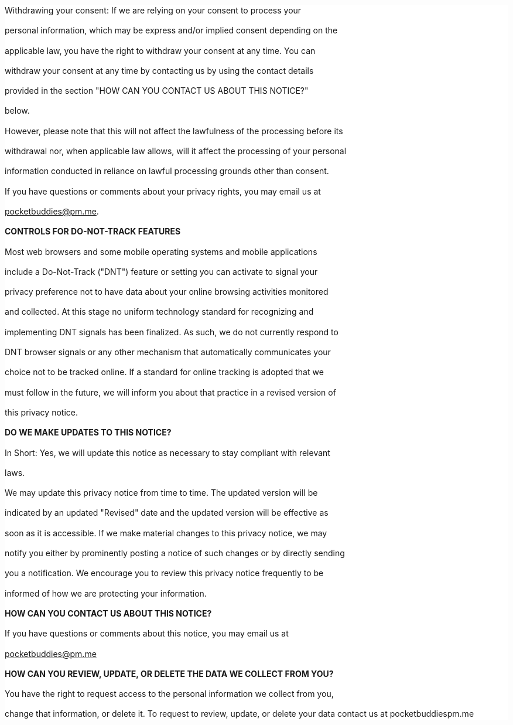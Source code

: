 Withdrawing your consent: If we are relying on your consent to process your

personal information, which may be express and/or implied consent depending on the

applicable law, you have the right to withdraw your consent at any time. You can

withdraw your consent at any time by contacting us by using the contact details

provided in the section "HOW CAN YOU CONTACT US ABOUT THIS NOTICE?"

below.

However, please note that this will not affect the lawfulness of the processing before its

withdrawal nor, when applicable law allows, will it affect the processing of your personal

information conducted in reliance on lawful processing grounds other than consent.

If you have questions or comments about your privacy rights, you may email us at

pocketbuddies@pm.me.

**CONTROLS FOR DO-NOT-TRACK FEATURES**

Most web browsers and some mobile operating systems and mobile applications

include a Do-Not-Track ("DNT") feature or setting you can activate to signal your

privacy preference not to have data about your online browsing activities monitored

and collected. At this stage no uniform technology standard for recognizing and

implementing DNT signals has been finalized. As such, we do not currently respond to

DNT browser signals or any other mechanism that automatically communicates your

choice not to be tracked online. If a standard for online tracking is adopted that we

must follow in the future, we will inform you about that practice in a revised version of

this privacy notice.

**DO WE MAKE UPDATES TO THIS NOTICE?**

In Short: Yes, we will update this notice as necessary to stay compliant with relevant

laws.

We may update this privacy notice from time to time. The updated version will be

indicated by an updated "Revised" date and the updated version will be effective as

soon as it is accessible. If we make material changes to this privacy notice, we may

notify you either by prominently posting a notice of such changes or by directly sending

you a notification. We encourage you to review this privacy notice frequently to be

informed of how we are protecting your information.

**HOW CAN YOU CONTACT US ABOUT THIS NOTICE?**

If you have questions or comments about this notice, you may email us at

pocketbuddies@pm.me

**HOW CAN YOU REVIEW, UPDATE, OR DELETE THE
DATA WE COLLECT FROM YOU?**

You have the right to request access to the personal information we collect from you,

change that information, or delete it. To request to review, update, or delete your data contact us at pocketbuddiespm.me
